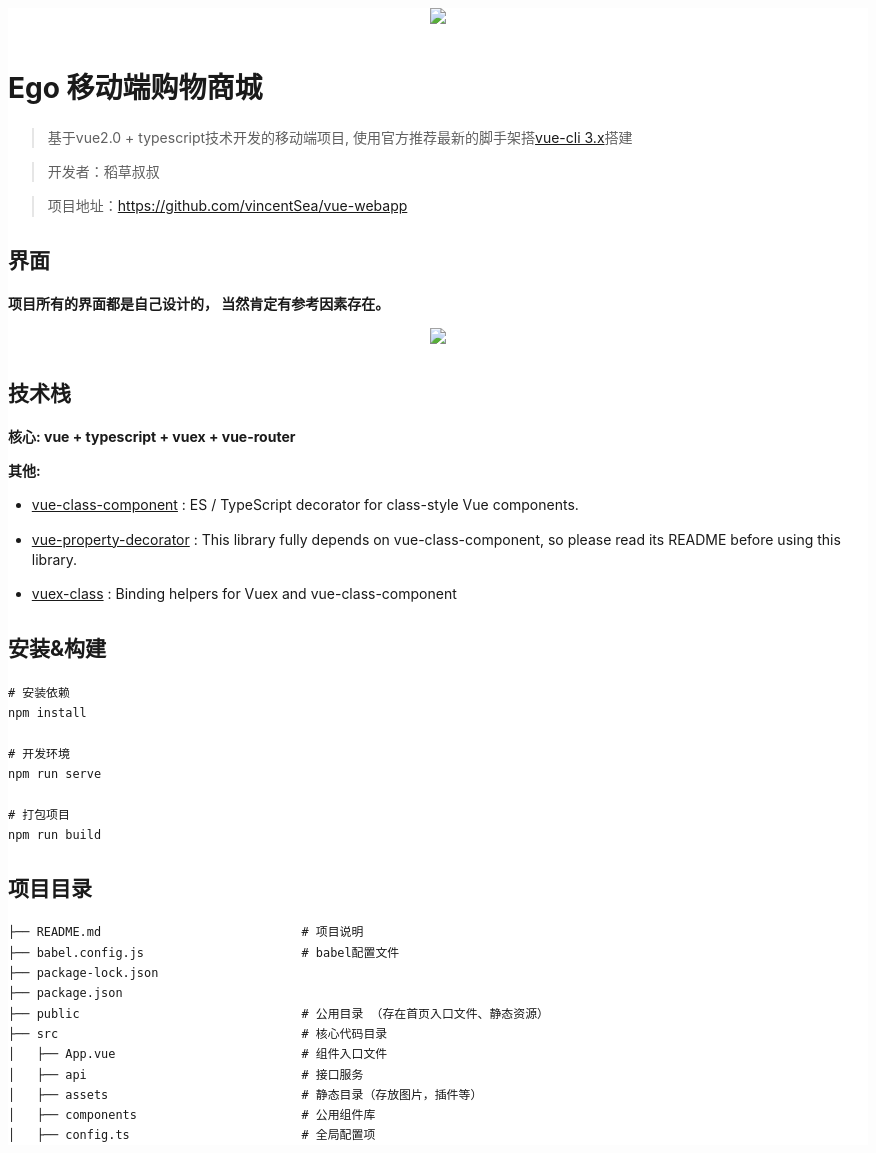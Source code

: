 
<p align="center">
  <a>
    <img width="220" src="./preview/ego.png">
  </a>
</p>

# Ego 移动端购物商城
> 基于vue2.0 + typescript技术开发的移动端项目, 使用官方推荐最新的脚手架搭[vue-cli 3.x](https://cli.vuejs.org/)搭建

> 开发者：稻草叔叔

> 项目地址：https://github.com/vincentSea/vue-webapp

## 界面
**项目所有的界面都是自己设计的， 当然肯定有参考因素存在。**

<p align="center">
  <a>
    <img width="100%" src="./preview/app.png">
  </a>
</p>

## 技术栈
**核心: vue + typescript + vuex + vue-router**

**其他:**

- [vue-class-component](https://github.com/vuejs/vue-class-component) : ES / TypeScript decorator for class-style Vue components.

- [vue-property-decorator](https://github.com/kaorun343/vue-property-decorator) : This library fully depends on vue-class-component, so please read its README before using this library.

- [vuex-class](https://github.com/ktsn/vuex-class) : Binding helpers for Vuex and vue-class-component

## 安装&构建

```
# 安装依赖
npm install

# 开发环境
npm run serve

# 打包项目
npm run build
```

## 项目目录
```
├── README.md                            # 项目说明
├── babel.config.js                      # babel配置文件
├── package-lock.json                    
├── package.json  
├── public                               # 公用目录 （存在首页入口文件、静态资源）
├── src                                  # 核心代码目录
│   ├── App.vue                          # 组件入口文件
│   ├── api                              # 接口服务
│   ├── assets                           # 静态目录（存放图片，插件等）
│   ├── components                       # 公用组件库
│   ├── config.ts                        # 全局配置项
```